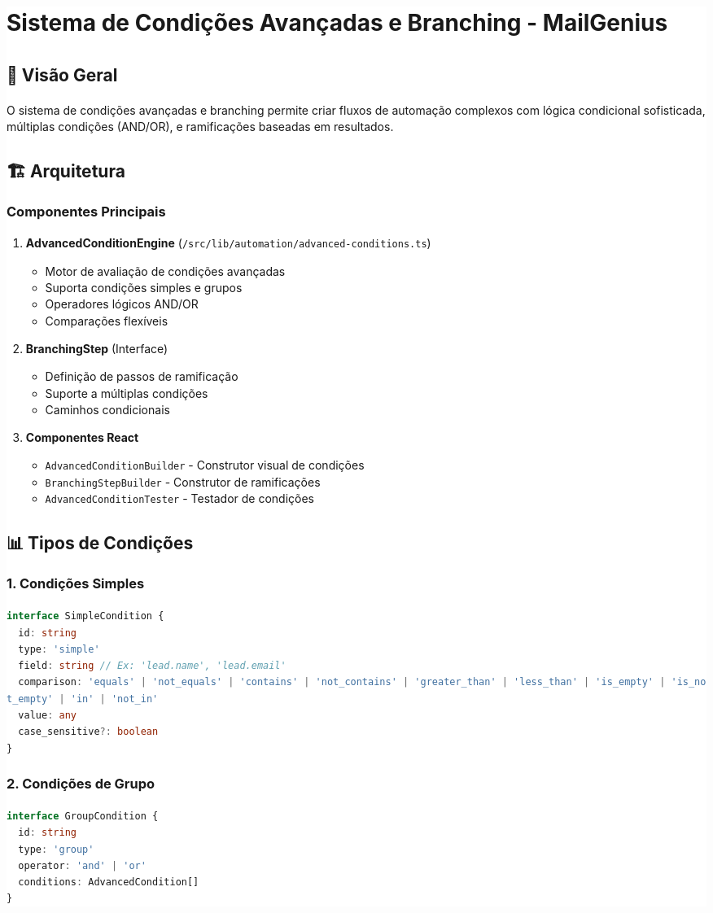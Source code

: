 # Sistema de Condições Avançadas e Branching - MailGenius

## 🚀 Visão Geral

O sistema de condições avançadas e branching permite criar fluxos de automação complexos com lógica condicional sofisticada, múltiplas condições (AND/OR), e ramificações baseadas em resultados.

## 🏗️ Arquitetura

### Componentes Principais

1. **AdvancedConditionEngine** (`/src/lib/automation/advanced-conditions.ts`)
   - Motor de avaliação de condições avançadas
   - Suporta condições simples e grupos
   - Operadores lógicos AND/OR
   - Comparações flexíveis

2. **BranchingStep** (Interface)
   - Definição de passos de ramificação
   - Suporte a múltiplas condições
   - Caminhos condicionais

3. **Componentes React**
   - `AdvancedConditionBuilder` - Construtor visual de condições
   - `BranchingStepBuilder` - Construtor de ramificações
   - `AdvancedConditionTester` - Testador de condições

## 📊 Tipos de Condições

### 1. Condições Simples
```typescript
interface SimpleCondition {
  id: string
  type: 'simple'
  field: string // Ex: 'lead.name', 'lead.email'
  comparison: 'equals' | 'not_equals' | 'contains' | 'not_contains' | 'greater_than' | 'less_than' | 'is_empty' | 'is_not_empty' | 'in' | 'not_in'
  value: any
  case_sensitive?: boolean
}
```

### 2. Condições de Grupo
```typescript
interface GroupCondition {
  id: string
  type: 'group'
  operator: 'and' | 'or'
  conditions: AdvancedCondition[]
}
```

